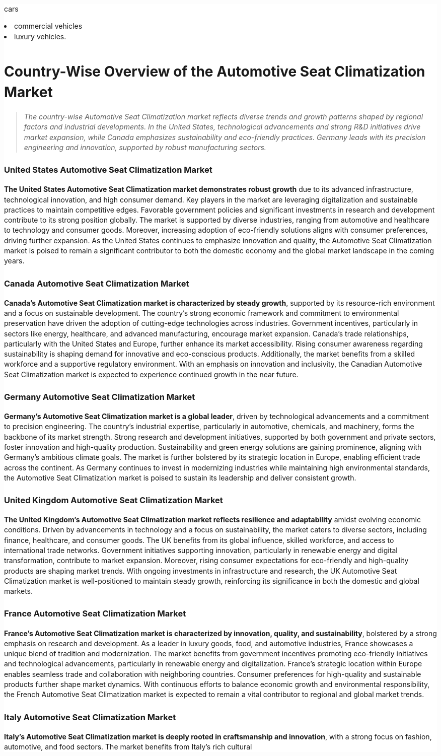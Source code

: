 cars</li><li>commercial vehicles</li><li>luxury vehicles.</li></ul><h1><span class="">Country-Wise Overview of the Automotive Seat Climatization Market<br /></span></h1><blockquote><p><em><span class="">The country-wise Automotive Seat Climatization market reflects diverse trends and growth patterns shaped by regional factors and industrial developments. In the United States, technological advancements and strong R&amp;D initiatives drive market expansion, while Canada emphasizes sustainability and eco-friendly practices. Germany leads with its precision engineering and innovation, supported by robust manufacturing sectors.</span></em></p></blockquote><h3><strong>United States Automotive Seat Climatization Market</strong></h3><p><strong>The United States Automotive Seat Climatization market demonstrates robust growth</strong> due to its advanced infrastructure, technological innovation, and high consumer demand. Key players in the market are leveraging digitalization and sustainable practices to maintain competitive edges. Favorable government policies and significant investments in research and development contribute to its strong position globally. The market is supported by diverse industries, ranging from automotive and healthcare to technology and consumer goods. Moreover, increasing adoption of eco-friendly solutions aligns with consumer preferences, driving further expansion. As the United States continues to emphasize innovation and quality, the Automotive Seat Climatization market is poised to remain a significant contributor to both the domestic economy and the global market landscape in the coming years.</p><h3><strong>Canada Automotive Seat Climatization Market</strong></h3><p><strong>Canada&rsquo;s Automotive Seat Climatization market is characterized by steady growth</strong>, supported by its resource-rich environment and a focus on sustainable development. The country&rsquo;s strong economic framework and commitment to environmental preservation have driven the adoption of cutting-edge technologies across industries. Government incentives, particularly in sectors like energy, healthcare, and advanced manufacturing, encourage market expansion. Canada&rsquo;s trade relationships, particularly with the United States and Europe, further enhance its market accessibility. Rising consumer awareness regarding sustainability is shaping demand for innovative and eco-conscious products. Additionally, the market benefits from a skilled workforce and a supportive regulatory environment. With an emphasis on innovation and inclusivity, the Canadian Automotive Seat Climatization market is expected to experience continued growth in the near future.</p><h3><strong>Germany Automotive Seat Climatization Market</strong></h3><p><strong>Germany&rsquo;s Automotive Seat Climatization market is a global leader</strong>, driven by technological advancements and a commitment to precision engineering. The country&rsquo;s industrial expertise, particularly in automotive, chemicals, and machinery, forms the backbone of its market strength. Strong research and development initiatives, supported by both government and private sectors, foster innovation and high-quality production. Sustainability and green energy solutions are gaining prominence, aligning with Germany&rsquo;s ambitious climate goals. The market is further bolstered by its strategic location in Europe, enabling efficient trade across the continent. As Germany continues to invest in modernizing industries while maintaining high environmental standards, the Automotive Seat Climatization market is poised to sustain its leadership and deliver consistent growth.</p><h3><strong>United Kingdom Automotive Seat Climatization Market</strong></h3><p><strong>The United Kingdom&rsquo;s Automotive Seat Climatization market reflects resilience and adaptability</strong> amidst evolving economic conditions. Driven by advancements in technology and a focus on sustainability, the market caters to diverse sectors, including finance, healthcare, and consumer goods. The UK benefits from its global influence, skilled workforce, and access to international trade networks. Government initiatives supporting innovation, particularly in renewable energy and digital transformation, contribute to market expansion. Moreover, rising consumer expectations for eco-friendly and high-quality products are shaping market trends. With ongoing investments in infrastructure and research, the UK Automotive Seat Climatization market is well-positioned to maintain steady growth, reinforcing its significance in both the domestic and global markets.</p><h3><strong>France Automotive Seat Climatization Market</strong></h3><p><strong>France&rsquo;s Automotive Seat Climatization market is characterized by innovation, quality, and sustainability</strong>, bolstered by a strong emphasis on research and development. As a leader in luxury goods, food, and automotive industries, France showcases a unique blend of tradition and modernization. The market benefits from government incentives promoting eco-friendly initiatives and technological advancements, particularly in renewable energy and digitalization. France&rsquo;s strategic location within Europe enables seamless trade and collaboration with neighboring countries. Consumer preferences for high-quality and sustainable products further shape market dynamics. With continuous efforts to balance economic growth and environmental responsibility, the French Automotive Seat Climatization market is expected to remain a vital contributor to regional and global market trends.</p><h3><strong>Italy Automotive Seat Climatization Market</strong></h3><p><strong>Italy&rsquo;s Automotive Seat Climatization market is deeply rooted in craftsmanship and innovation</strong>, with a strong focus on fashion, automotive, and food sectors. The market benefits from Italy&rsquo;s rich cultural